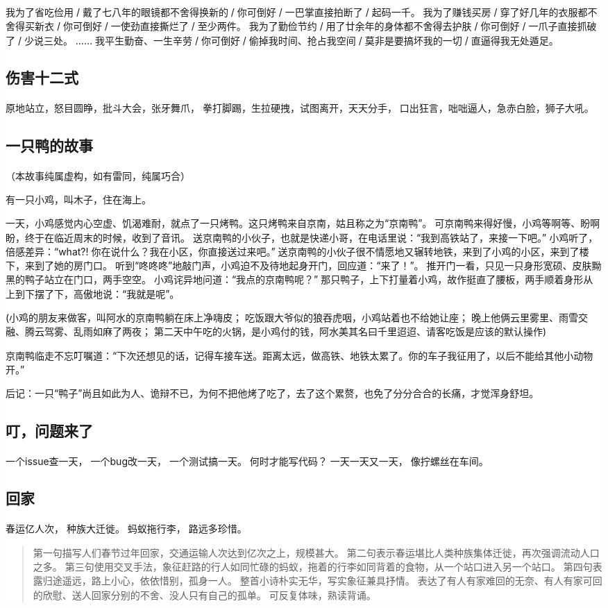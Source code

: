 我为了省吃俭用 / 戴了七八年的眼镜都不舍得换新的 / 你可倒好 / 一巴掌直接拍断了 / 起码一千。
我为了赚钱买房 / 穿了好几年的衣服都不舍得买新衣 / 你可倒好 / 一使劲直接撕烂了 / 至少两件。
我为了勤俭节约 / 用了廿余年的身体都不舍得去护肤 / 你可倒好 / 一爪子直接抓破了 / 少说三处。
……
我平生勤奋、一生辛劳 / 你可倒好 / 偷掉我时间、抢占我空间 / 莫非是要搞坏我的一切 / 直逼得我无处遁足。

## 伤害十二式

原地站立，怒目圆睁，批斗大会，张牙舞爪，
拳打脚踢，生拉硬拽，试图离开，天天分手，
口出狂言，咄咄逼人，急赤白脸，狮子大吼。

## 一只鸭的故事

（本故事纯属虚构，如有雷同，纯属巧合）

有一只小鸡，叫木子，住在海上。

一天，小鸡感觉内心空虚、饥渴难耐，就点了一只烤鸭。这只烤鸭来自京南，姑且称之为“京南鸭”。
可京南鸭来得好慢，小鸡等啊等、盼啊盼，终于在临近周末的时候，收到了音讯。
送京南鸭的小伙子，也就是快递小哥，在电话里说：“我到高铁站了，来接一下吧。”
小鸡听了，倍感差异：“what?! 你在说什么？我在小区，你直接送过来吧。”
送京南鸭的小伙子很不情愿地又辗转地铁，来到了小鸡的小区，来到了楼下，来到了她的房门口。
听到“咚咚咚”地敲门声，小鸡迫不及待地起身开门，回应道：“来了！”。
推开门一看，只见一只身形宽硕、皮肤黝黑的鸭子站立在门口，两手空空。
小鸡诧异地问道：“我点的京南鸭呢？”
那只鸭子，上下打量着小鸡，故作挺直了腰板，两手顺着身形从上到下摆了下，高傲地说：“我就是呢”。

(小鸡的朋友来做客，叫阿水的京南鸭躺在床上净嗨皮；
吃饭跟大爷似的狼吞虎咽，小鸡站着也不给她让座；
晚上他俩云里雾里、雨雪交融、腾云驾雾、乱雨如麻了两夜；
第二天中午吃的火锅，是小鸡付的钱，阿水美其名曰千里迢迢、请客吃饭是应该的默认操作)

京南鸭临走不忘叮嘱道：“下次还想见的话，记得车接车送。距离太远，做高铁、地铁太累了。你的车子我征用了，以后不能给其他小动物开。”

后记：一只“鸭子”尚且如此为人、诡辩不已，为何不把他烤了吃了，去了这个累赘，也免了分分合合的长痛，才觉浑身舒坦。

## 叮，问题来了
一个issue查一天，
一个bug改一天，
一个测试搞一天。
何时才能写代码？
一天一天又一天，
像拧螺丝在车间。

## 回家

春运亿人次，
种族大迁徙。
蚂蚁拖行李，
路远多珍惜。

> 第一句描写人们春节过年回家，交通运输人次达到亿次之上，规模甚大。
> 第二句表示春运堪比人类种族集体迁徙，再次强调流动人口之多。
> 第三句使用交叉手法，象征赶路的行人如同忙碌的蚂蚁，拖着的行李如同背着的食物，从一个站口进入另一个站口。
> 第四句表露归途遥远，路上小心，依依惜别，孤身一人。
> 整首小诗朴实无华，写实象征兼具抒情。
> 表达了有人有家难回的无奈、有人有家可回的欣慰、送人回家分别的不舍、没人只有自己的孤单。
> 可反复体味，熟读背诵。
